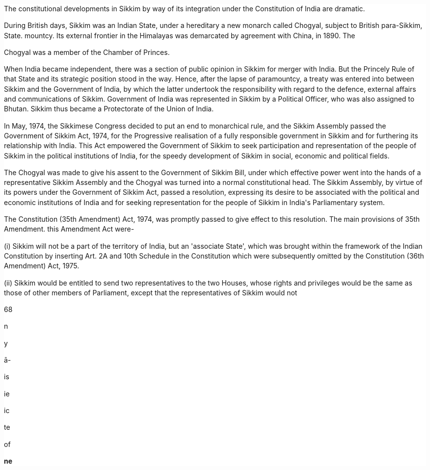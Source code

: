 The constitutional developments in Sikkim by way of its integration under the Constitution of India are dramatic.

During British days, Sikkim was an Indian State, under a hereditary a new monarch called Chogyal, subject to British para-Sikkim, State. mountcy. Its external frontier in the Himalayas was demarcated by agreement with China, in 1890. The

Chogyal was a member of the Chamber of Princes.

When India became independent, there was a section of public opinion in Sikkim for merger with India. But the Princely Rule of that State and its strategic position stood in the way. Hence, after the lapse of paramountcy, a treaty was entered into between Sikkim and the Government of India, by which the latter undertook the responsibility with regard to the defence, external affairs and communications of Sikkim. Government of India was represented in Sikkim by a Political Officer, who was also assigned to Bhutan. Sikkim thus became a Protectorate of the Union of India.

In May, 1974, the Sikkimese Congress decided to put an end to monarchical rule, and the Sikkim Assembly passed the Government of Sikkim Act, 1974, for the Progressive realisation of a fully responsible government in Sikkim and for furthering its relationship with India. This Act empowered the Government of Sikkim to seek participation and representation of the people of Sikkim in the political institutions of India, for the speedy development of Sikkim in social, economic and political fields.

The Chogyal was made to give his assent to the Government of Sikkim Bill, under which effective power went into the hands of a representative Sikkim Assembly and the Chogyal was turned into a normal constitutional head. The Sikkim Assembly, by virtue of its powers under the Government of Sikkim Act, passed a resolution, expressing its desire to be associated with the political and economic institutions of India and for seeking representation for the people of Sikkim in India's Parliamentary system.

The Constitution (35th Amendment) Act, 1974, was promptly passed to give effect to this resolution. The main provisions of 35th Amendment. this Amendment Act were-

(i) Sikkim will not be a part of the territory of India, but an 'associate State', which was brought within the framework of the Indian Constitution by inserting Art. 2A and 10th Schedule in the Constitution which were subsequently omitted by the Constitution (36th Amendment) Act, 1975.

(ii) Sikkim would be entitled to send two representatives to the two Houses, whose rights and privileges would be the same as those of other members of Parliament, except that the representatives of Sikkim would not

68

n

y

ā-

is

ie

ic

te

of

**ne** 
